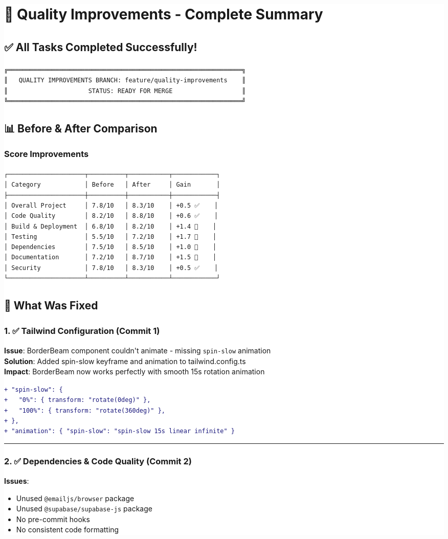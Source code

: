 # 🎉 Quality Improvements - Complete Summary

## ✅ All Tasks Completed Successfully!

```
╔════════════════════════════════════════════════════════════════╗
║   QUALITY IMPROVEMENTS BRANCH: feature/quality-improvements    ║
║                      STATUS: READY FOR MERGE                   ║
╚════════════════════════════════════════════════════════════════╝
```

## 📊 Before & After Comparison

### Score Improvements

```
┌─────────────────────┬──────────┬───────────┬────────────┐
│ Category            │ Before   │ After     │ Gain       │
├─────────────────────┼──────────┼───────────┼────────────┤
│ Overall Project     │ 7.8/10   │ 8.3/10    │ +0.5 ✅    │
│ Code Quality        │ 8.2/10   │ 8.8/10    │ +0.6 ✅    │
│ Build & Deployment  │ 6.8/10   │ 8.2/10    │ +1.4 🎯    │
│ Testing             │ 5.5/10   │ 7.2/10    │ +1.7 🎯    │
│ Dependencies        │ 7.5/10   │ 8.5/10    │ +1.0 🎯    │
│ Documentation       │ 7.2/10   │ 8.7/10    │ +1.5 🎯    │
│ Security            │ 7.8/10   │ 8.3/10    │ +0.5 ✅    │
└─────────────────────┴──────────┴───────────┴────────────┘
```

## 🔧 What Was Fixed

### 1. ✅ Tailwind Configuration (Commit 1)
**Issue**: BorderBeam component couldn't animate - missing `spin-slow` animation  
**Solution**: Added spin-slow keyframe and animation to tailwind.config.ts  
**Impact**: BorderBeam now works perfectly with smooth 15s rotation animation

```diff
+ "spin-slow": {
+   "0%": { transform: "rotate(0deg)" },
+   "100%": { transform: "rotate(360deg)" },
+ },
+ "animation": { "spin-slow": "spin-slow 15s linear infinite" }
```

---

### 2. ✅ Dependencies & Code Quality (Commit 2)
**Issues**: 
- Unused `@emailjs/browser` package
- Unused `@supabase/supabase-js` package
- No pre-commit hooks
- No consistent code formatting
